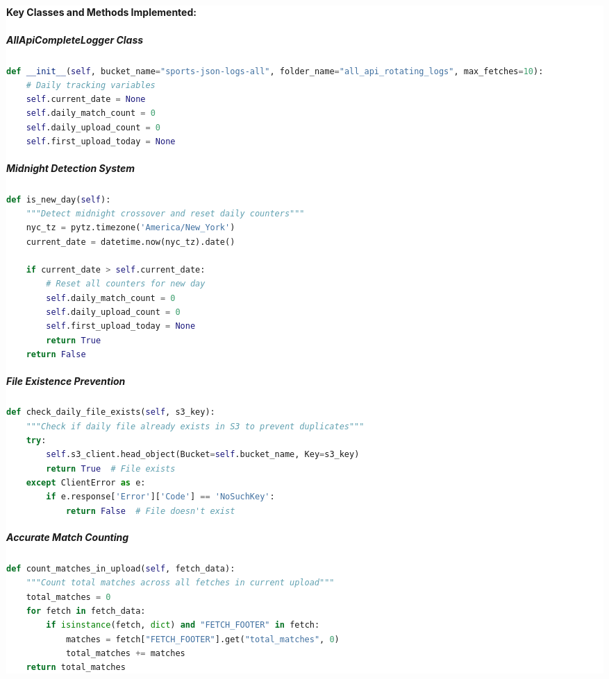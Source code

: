#### Key Classes and Methods Implemented:

##### **AllApiCompleteLogger Class**
```python
def __init__(self, bucket_name="sports-json-logs-all", folder_name="all_api_rotating_logs", max_fetches=10):
    # Daily tracking variables
    self.current_date = None
    self.daily_match_count = 0
    self.daily_upload_count = 0
    self.first_upload_today = None
```

##### **Midnight Detection System**
```python
def is_new_day(self):
    """Detect midnight crossover and reset daily counters"""
    nyc_tz = pytz.timezone('America/New_York')
    current_date = datetime.now(nyc_tz).date()
    
    if current_date > self.current_date:
        # Reset all counters for new day
        self.daily_match_count = 0
        self.daily_upload_count = 0
        self.first_upload_today = None
        return True
    return False
```

##### **File Existence Prevention**
```python
def check_daily_file_exists(self, s3_key):
    """Check if daily file already exists in S3 to prevent duplicates"""
    try:
        self.s3_client.head_object(Bucket=self.bucket_name, Key=s3_key)
        return True  # File exists
    except ClientError as e:
        if e.response['Error']['Code'] == 'NoSuchKey':
            return False  # File doesn't exist
```

##### **Accurate Match Counting**
```python
def count_matches_in_upload(self, fetch_data):
    """Count total matches across all fetches in current upload"""
    total_matches = 0
    for fetch in fetch_data:
        if isinstance(fetch, dict) and "FETCH_FOOTER" in fetch:
            matches = fetch["FETCH_FOOTER"].get("total_matches", 0)
            total_matches += matches
    return total_matches
```
